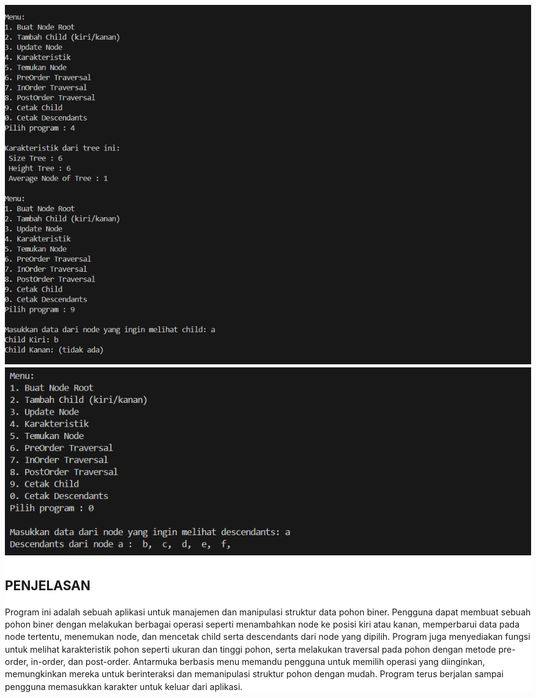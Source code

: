 ![alt text](<Screenshot 2024-05-29 182001.png>)
![alt text](<Screenshot 2024-05-29 182019.png>)

## PENJELASAN
Program ini adalah sebuah aplikasi untuk manajemen dan manipulasi struktur data pohon biner. Pengguna dapat membuat sebuah pohon biner dengan melakukan berbagai operasi seperti menambahkan node ke posisi kiri atau kanan, memperbarui data pada node tertentu, menemukan node, dan mencetak child serta descendants dari node yang dipilih. Program juga menyediakan fungsi untuk melihat karakteristik pohon seperti ukuran dan tinggi pohon, serta melakukan traversal pada pohon dengan metode pre-order, in-order, dan post-order. Antarmuka berbasis menu memandu pengguna untuk memilih operasi yang diinginkan, memungkinkan mereka untuk berinteraksi dan memanipulasi struktur pohon dengan mudah. Program terus berjalan sampai pengguna memasukkan karakter untuk keluar dari aplikasi.
